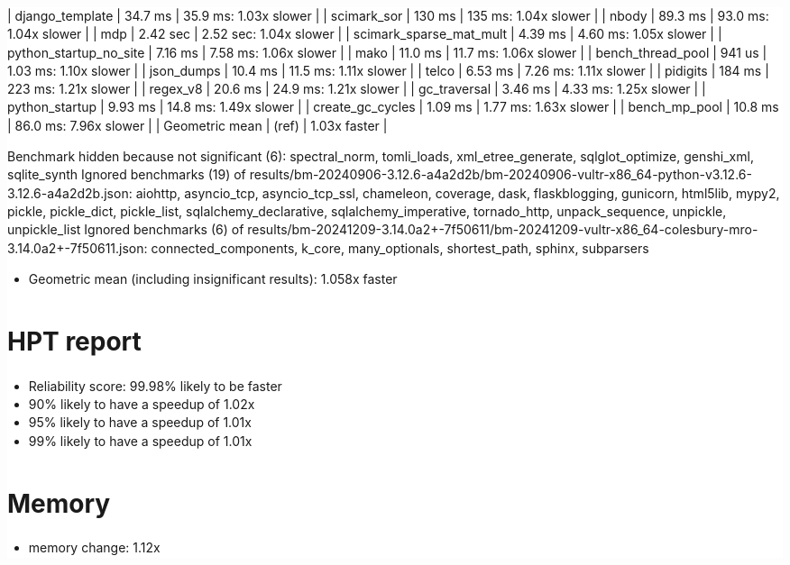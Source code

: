 | django_template            | 34.7 ms                                                | 35.9 ms: 1.03x slower                                    |
| scimark_sor                | 130 ms                                                 | 135 ms: 1.04x slower                                     |
| nbody                      | 89.3 ms                                                | 93.0 ms: 1.04x slower                                    |
| mdp                        | 2.42 sec                                               | 2.52 sec: 1.04x slower                                   |
| scimark_sparse_mat_mult    | 4.39 ms                                                | 4.60 ms: 1.05x slower                                    |
| python_startup_no_site     | 7.16 ms                                                | 7.58 ms: 1.06x slower                                    |
| mako                       | 11.0 ms                                                | 11.7 ms: 1.06x slower                                    |
| bench_thread_pool          | 941 us                                                 | 1.03 ms: 1.10x slower                                    |
| json_dumps                 | 10.4 ms                                                | 11.5 ms: 1.11x slower                                    |
| telco                      | 6.53 ms                                                | 7.26 ms: 1.11x slower                                    |
| pidigits                   | 184 ms                                                 | 223 ms: 1.21x slower                                     |
| regex_v8                   | 20.6 ms                                                | 24.9 ms: 1.21x slower                                    |
| gc_traversal               | 3.46 ms                                                | 4.33 ms: 1.25x slower                                    |
| python_startup             | 9.93 ms                                                | 14.8 ms: 1.49x slower                                    |
| create_gc_cycles           | 1.09 ms                                                | 1.77 ms: 1.63x slower                                    |
| bench_mp_pool              | 10.8 ms                                                | 86.0 ms: 7.96x slower                                    |
| Geometric mean             | (ref)                                                  | 1.03x faster                                             |

Benchmark hidden because not significant (6): spectral_norm, tomli_loads, xml_etree_generate, sqlglot_optimize, genshi_xml, sqlite_synth
Ignored benchmarks (19) of results/bm-20240906-3.12.6-a4a2d2b/bm-20240906-vultr-x86_64-python-v3.12.6-3.12.6-a4a2d2b.json: aiohttp, asyncio_tcp, asyncio_tcp_ssl, chameleon, coverage, dask, flaskblogging, gunicorn, html5lib, mypy2, pickle, pickle_dict, pickle_list, sqlalchemy_declarative, sqlalchemy_imperative, tornado_http, unpack_sequence, unpickle, unpickle_list
Ignored benchmarks (6) of results/bm-20241209-3.14.0a2+-7f50611/bm-20241209-vultr-x86_64-colesbury-mro-3.14.0a2+-7f50611.json: connected_components, k_core, many_optionals, shortest_path, sphinx, subparsers

- Geometric mean (including insignificant results): 1.058x faster

# HPT report

- Reliability score: 99.98% likely to be faster
- 90% likely to have a speedup of 1.02x
- 95% likely to have a speedup of 1.01x
- 99% likely to have a speedup of 1.01x

# Memory
- memory change: 1.12x
